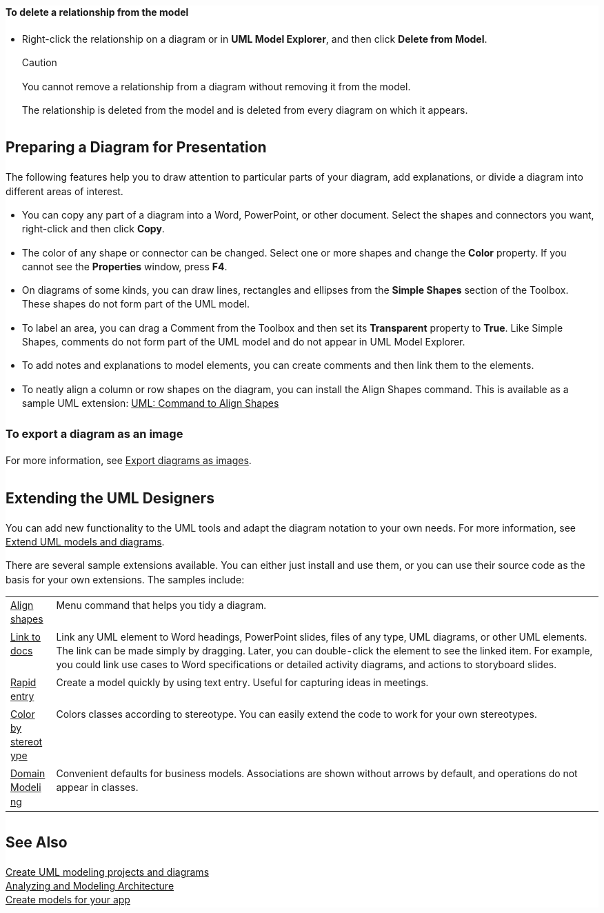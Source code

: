 #### To delete a relationship from the model  
  
-   Right-click the relationship on a diagram or in **UML Model Explorer**, and then click **Delete from Model**.  
  
    > [!CAUTION]
    >  You cannot remove a relationship from a diagram without removing it from the model.  
  
     The relationship is deleted from the model and is deleted from every diagram on which it appears.  
  
##  <a name="presentation"></a> Preparing a Diagram for Presentation  
 The following features help you to draw attention to particular parts of your diagram, add explanations, or divide a diagram into different areas of interest.  
  
-   You can copy any part of a diagram into a Word, PowerPoint, or other document. Select the shapes and connectors you want, right-click and then click **Copy**.  
  
-   The color of any shape or connector can be changed. Select one or more shapes and change the **Color** property. If you cannot see the **Properties** window, press **F4**.  
  
-   On diagrams of some kinds, you can draw lines, rectangles and ellipses from the **Simple Shapes** section of the Toolbox. These shapes do not form part of the UML model.  
  
-   To label an area, you can drag a Comment from the Toolbox and then set its **Transparent** property to **True**. Like Simple Shapes, comments do not form part of the UML model and do not appear in UML Model Explorer.  
  
-   To add notes and explanations to model elements, you can create comments and then link them to the elements.  
  
-   To neatly align a column or row shapes on the diagram, you can install the Align Shapes command. This is available as a sample UML extension:  [UML: Command to Align Shapes](http://code.msdn.microsoft.com/UML-command-to-Align-4139c0d7)  
  
### To export a diagram as an image  
 For more information, see [Export diagrams as images](../modeling/export-diagrams-as-images.md).  
  
##  <a name="extensions"></a> Extending the UML Designers  
 You can add new functionality to the UML tools and adapt the diagram notation to your own needs. For more information, see [Extend UML models and diagrams](../modeling/extend-uml-models-and-diagrams.md).  
  
 There are several sample extensions available. You can either just install and use them, or you can use their source code as the basis for your own extensions. The samples include:  
  
|||  
|-|-|  
|[Align shapes](http://code.msdn.microsoft.com/UML-command-to-Align-4139c0d7)|Menu command that helps you tidy a diagram.|  
|[Link to docs](http://code.msdn.microsoft.com/Link-UML-elements-to-0adbf5a8)|Link any UML element to Word headings, PowerPoint slides, files of any type, UML diagrams, or other UML elements. The link can be made simply by dragging. Later, you can double-click the element to see the linked item. For example, you could link use cases to Word specifications or detailed activity diagrams, and actions to storyboard slides.|  
|[Rapid entry](http://code.msdn.microsoft.com/UML-Rapid-Entry-using-Text-0813ad8a)|Create a model quickly by using text entry. Useful for capturing ideas in meetings.|  
|[Color by stereotype](http://code.msdn.microsoft.com/UML-Color-Classes-by-07de2b70)|Colors classes according to stereotype. You can easily extend the code to work for your own stereotypes.|  
|[Domain Modeling](http://code.msdn.microsoft.com/UML-Domain-Modeling-6df6f7f4)|Convenient defaults for business models. Associations are shown without arrows by default, and operations do not appear in classes.|  
  
## See Also  
 [Create UML modeling projects and diagrams](../modeling/create-uml-modeling-projects-and-diagrams.md)   
 [Analyzing and Modeling Architecture](../modeling/analyze-and-model-your-architecture.md)   
 [Create models for your app](../modeling/create-models-for-your-app.md)